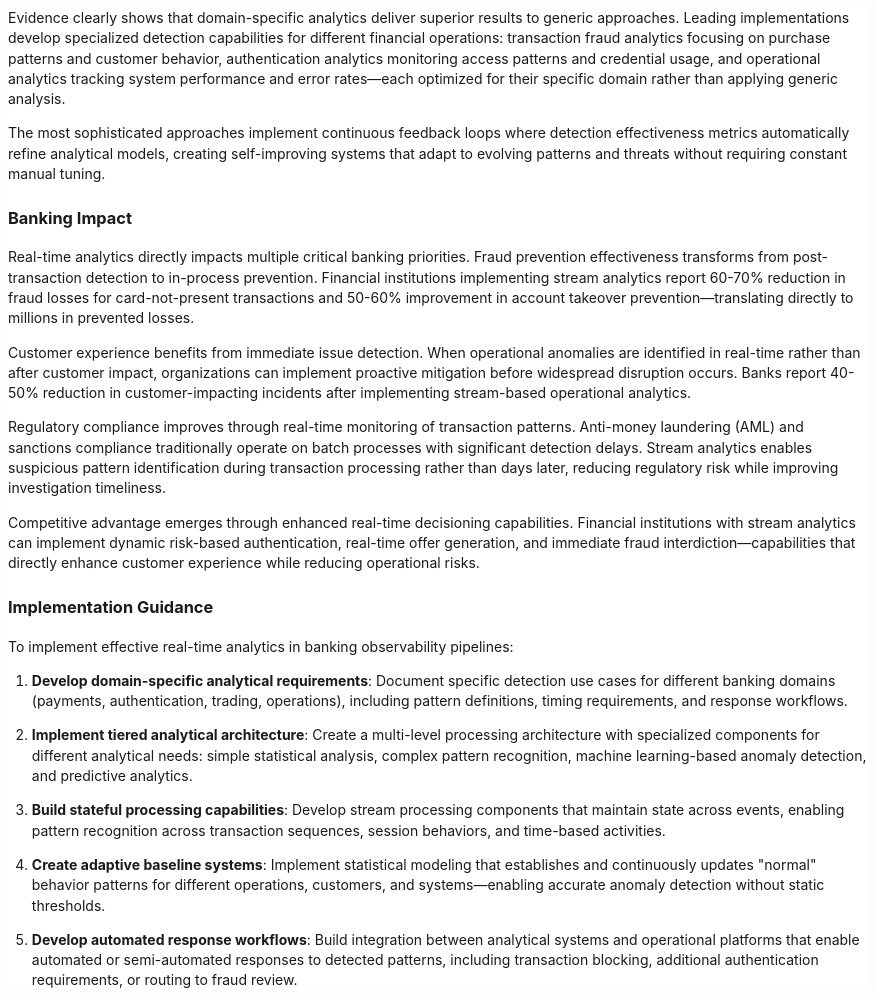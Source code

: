 Evidence clearly shows that domain-specific analytics deliver superior results to generic approaches. Leading implementations develop specialized detection capabilities for different financial operations: transaction fraud analytics focusing on purchase patterns and customer behavior, authentication analytics monitoring access patterns and credential usage, and operational analytics tracking system performance and error rates—each optimized for their specific domain rather than applying generic analysis.

The most sophisticated approaches implement continuous feedback loops where detection effectiveness metrics automatically refine analytical models, creating self-improving systems that adapt to evolving patterns and threats without requiring constant manual tuning.

### Banking Impact

Real-time analytics directly impacts multiple critical banking priorities. Fraud prevention effectiveness transforms from post-transaction detection to in-process prevention. Financial institutions implementing stream analytics report 60-70% reduction in fraud losses for card-not-present transactions and 50-60% improvement in account takeover prevention—translating directly to millions in prevented losses.

Customer experience benefits from immediate issue detection. When operational anomalies are identified in real-time rather than after customer impact, organizations can implement proactive mitigation before widespread disruption occurs. Banks report 40-50% reduction in customer-impacting incidents after implementing stream-based operational analytics.

Regulatory compliance improves through real-time monitoring of transaction patterns. Anti-money laundering (AML) and sanctions compliance traditionally operate on batch processes with significant detection delays. Stream analytics enables suspicious pattern identification during transaction processing rather than days later, reducing regulatory risk while improving investigation timeliness.

Competitive advantage emerges through enhanced real-time decisioning capabilities. Financial institutions with stream analytics can implement dynamic risk-based authentication, real-time offer generation, and immediate fraud interdiction—capabilities that directly enhance customer experience while reducing operational risks.

### Implementation Guidance

To implement effective real-time analytics in banking observability pipelines:

1. **Develop domain-specific analytical requirements**: Document specific detection use cases for different banking domains (payments, authentication, trading, operations), including pattern definitions, timing requirements, and response workflows.

2. **Implement tiered analytical architecture**: Create a multi-level processing architecture with specialized components for different analytical needs: simple statistical analysis, complex pattern recognition, machine learning-based anomaly detection, and predictive analytics.

3. **Build stateful processing capabilities**: Develop stream processing components that maintain state across events, enabling pattern recognition across transaction sequences, session behaviors, and time-based activities.

4. **Create adaptive baseline systems**: Implement statistical modeling that establishes and continuously updates "normal" behavior patterns for different operations, customers, and systems—enabling accurate anomaly detection without static thresholds.

5. **Develop automated response workflows**: Build integration between analytical systems and operational platforms that enable automated or semi-automated responses to detected patterns, including transaction blocking, additional authentication requirements, or routing to fraud review.
